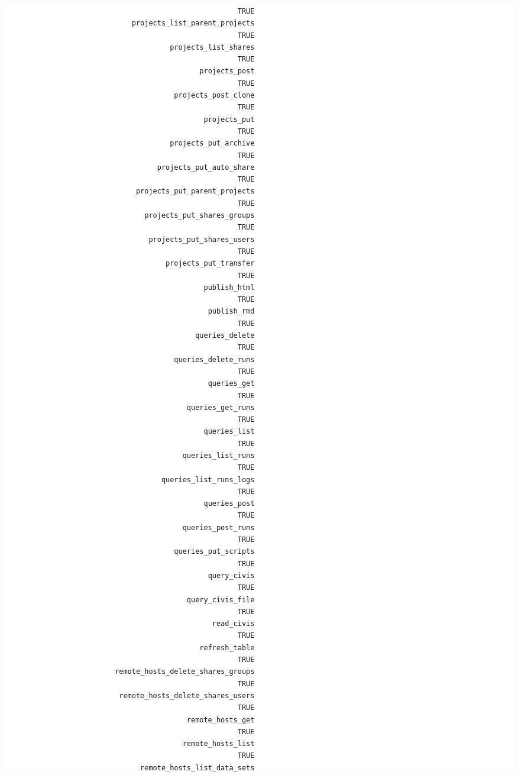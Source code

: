                                                            TRUE 
                                  projects_list_parent_projects 
                                                           TRUE 
                                           projects_list_shares 
                                                           TRUE 
                                                  projects_post 
                                                           TRUE 
                                            projects_post_clone 
                                                           TRUE 
                                                   projects_put 
                                                           TRUE 
                                           projects_put_archive 
                                                           TRUE 
                                        projects_put_auto_share 
                                                           TRUE 
                                   projects_put_parent_projects 
                                                           TRUE 
                                     projects_put_shares_groups 
                                                           TRUE 
                                      projects_put_shares_users 
                                                           TRUE 
                                          projects_put_transfer 
                                                           TRUE 
                                                   publish_html 
                                                           TRUE 
                                                    publish_rmd 
                                                           TRUE 
                                                 queries_delete 
                                                           TRUE 
                                            queries_delete_runs 
                                                           TRUE 
                                                    queries_get 
                                                           TRUE 
                                               queries_get_runs 
                                                           TRUE 
                                                   queries_list 
                                                           TRUE 
                                              queries_list_runs 
                                                           TRUE 
                                         queries_list_runs_logs 
                                                           TRUE 
                                                   queries_post 
                                                           TRUE 
                                              queries_post_runs 
                                                           TRUE 
                                            queries_put_scripts 
                                                           TRUE 
                                                    query_civis 
                                                           TRUE 
                                               query_civis_file 
                                                           TRUE 
                                                     read_civis 
                                                           TRUE 
                                                  refresh_table 
                                                           TRUE 
                              remote_hosts_delete_shares_groups 
                                                           TRUE 
                               remote_hosts_delete_shares_users 
                                                           TRUE 
                                               remote_hosts_get 
                                                           TRUE 
                                              remote_hosts_list 
                                                           TRUE 
                                    remote_hosts_list_data_sets 